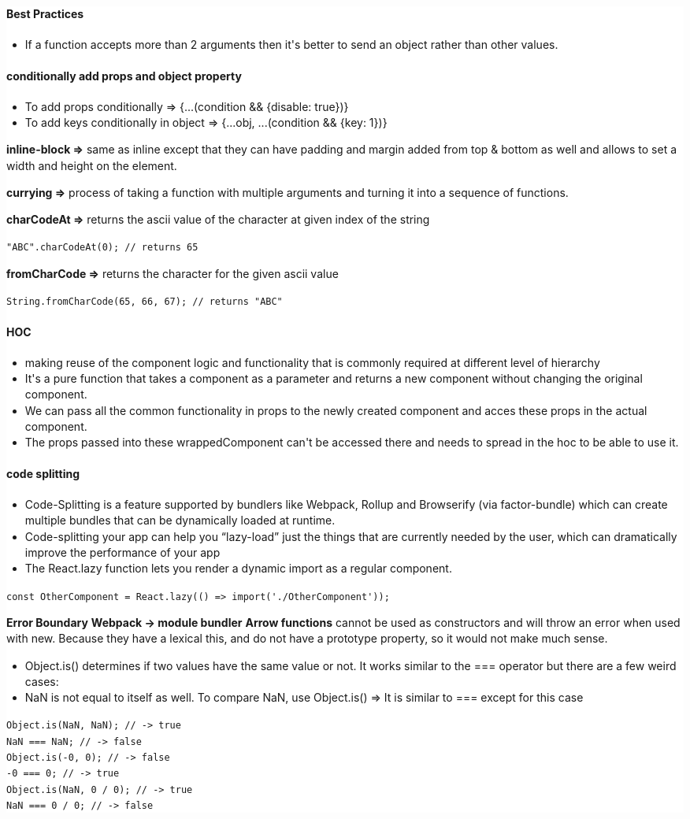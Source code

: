 #### Best Practices
- If a function accepts more than 2 arguments then it's better to send an object rather than other values.

#### conditionally add props and object property
- To add props conditionally => {...(condition && {disable: true})}
- To add keys conditionally in object => {...obj, ...(condition && {key: 1})}

**inline-block =>** same as inline except that they can have padding and margin added from top & bottom as well and allows to set a width and height on the element.

**currying =>** process of taking a function with multiple arguments and turning it into a sequence of functions.

**charCodeAt =>**  returns the ascii value of the character at given index of the string

    "ABC".charCodeAt(0); // returns 65
    
**fromCharCode =>** returns the character for the given ascii value

    String.fromCharCode(65, 66, 67); // returns "ABC"
    
#### HOC
- making reuse of the component logic and functionality that is commonly required at different level of hierarchy
- It's a pure function that takes a component as a parameter and returns a new component without changing the original component.
- We can pass all the common functionality in props to the newly created component and acces these props in the actual component.
- The props passed into these wrappedComponent can't be accessed there and needs to spread in the hoc to be able to use it.

#### code splitting
- Code-Splitting is a feature supported by bundlers like Webpack, Rollup and Browserify (via factor-bundle) which can create multiple bundles that can be dynamically loaded at runtime.
- Code-splitting your app can help you “lazy-load” just the things that are currently needed by the user, which can dramatically improve the performance of your app
- The React.lazy function lets you render a dynamic import as a regular component.
```
const OtherComponent = React.lazy(() => import('./OtherComponent'));
```

**Error Boundary**
**Webpack -> module bundler**
**Arrow functions** cannot be used as constructors and will throw an error when used with new. Because they have a lexical this, and do not have a prototype property, so it would not make much sense.

- Object.is() determines if two values have the same value or not. It works similar to the === operator but there are a few weird cases:
- NaN is not equal to itself as well. To compare NaN, use Object.is() => It is similar to === except for this case
```
Object.is(NaN, NaN); // -> true
NaN === NaN; // -> false
Object.is(-0, 0); // -> false
-0 === 0; // -> true
Object.is(NaN, 0 / 0); // -> true
NaN === 0 / 0; // -> false
```
